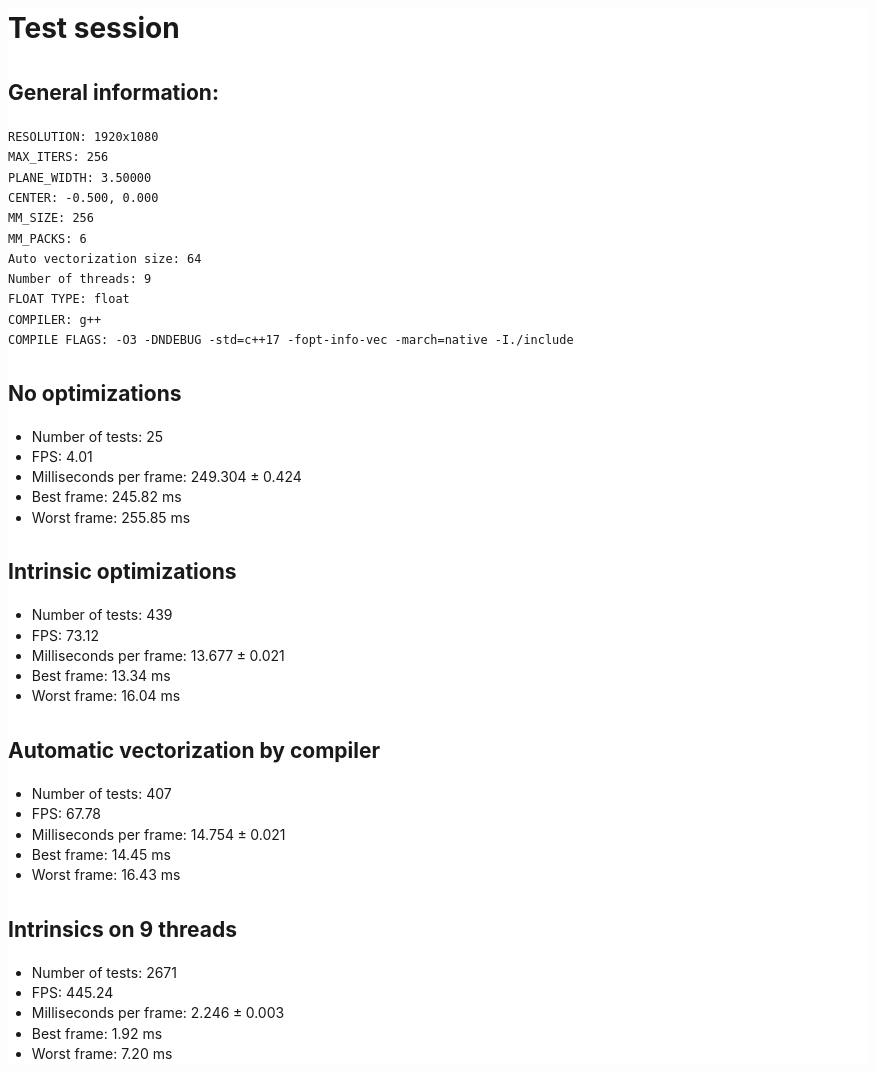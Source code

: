 # Test session
## General information:
```
RESOLUTION: 1920x1080
MAX_ITERS: 256
PLANE_WIDTH: 3.50000
CENTER: -0.500, 0.000
MM_SIZE: 256
MM_PACKS: 6
Auto vectorization size: 64
Number of threads: 9
FLOAT TYPE: float
COMPILER: g++
COMPILE FLAGS: -O3 -DNDEBUG -std=c++17 -fopt-info-vec -march=native -I./include
```


## No optimizations
 + Number of tests: 25
 + FPS: 4.01
 + Milliseconds per frame: $249.304 \pm 0.424$
 + Best  frame: 245.82 ms
 + Worst frame: 255.85 ms


## Intrinsic optimizations
 + Number of tests: 439
 + FPS: 73.12
 + Milliseconds per frame: $13.677 \pm 0.021$
 + Best  frame: 13.34 ms
 + Worst frame: 16.04 ms


## Automatic vectorization by compiler
 + Number of tests: 407
 + FPS: 67.78
 + Milliseconds per frame: $14.754 \pm 0.021$
 + Best  frame: 14.45 ms
 + Worst frame: 16.43 ms


## Intrinsics on 9 threads
 + Number of tests: 2671
 + FPS: 445.24
 + Milliseconds per frame: $2.246 \pm 0.003$
 + Best  frame: 1.92 ms
 + Worst frame: 7.20 ms
